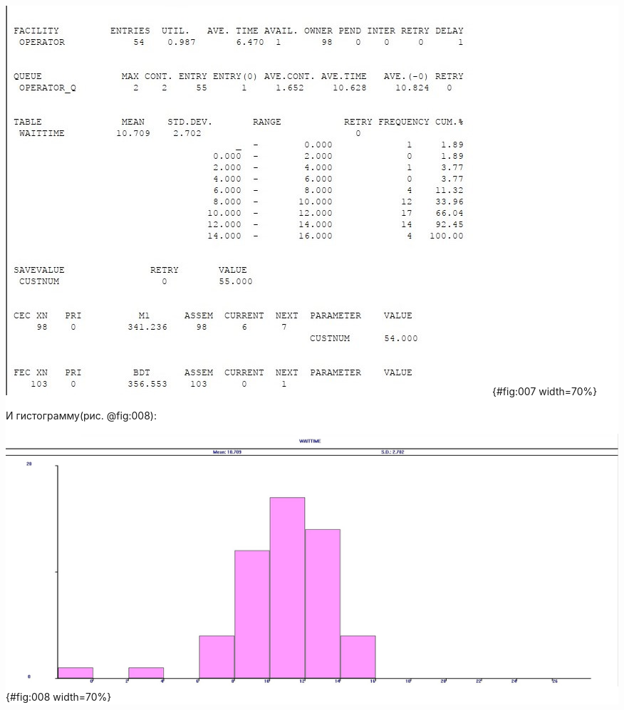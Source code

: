 ![Отчёт по модели оформления заказов в интернет-магазине при построении гистограммы распределения заявок в очереди](image/8.jpg){#fig:007 width=70%}

И гистограмму(рис. @fig:008):

![Гистограмма распределения заявок в очереди](image/9.jpg){#fig:008 width=70%}
